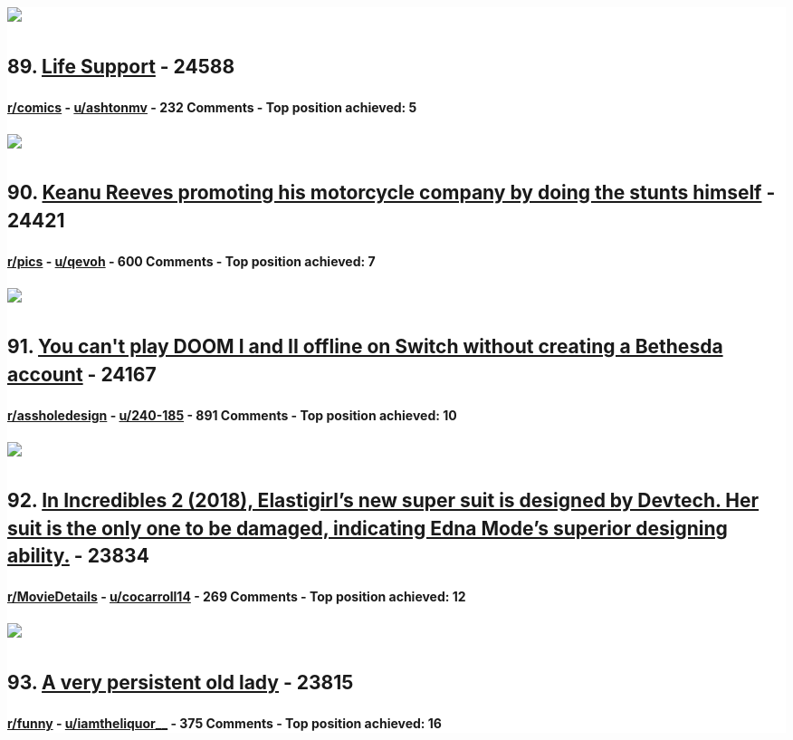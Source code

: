 <a href="https://en.wikipedia.org/wiki/List_of_things_named_after_Leonhard_Euler"><img src="https://a.thumbs.redditmedia.com/YDVDbtQIIvcpx3WrT8gdF4lfYkkfiocM7tFdFm2Z0x0.jpg"></img></a>

## 89. [Life Support](http://reddit.com/r/comics/comments/ci1h7t/life_support/) - 24588
#### [r/comics](http://reddit.com/r/comics) - [u/ashtonmv](http://reddit.com/u/ashtonmv) - 232 Comments - Top position achieved: 5

<a href="https://i.redd.it/1amyqyp8rmc31.jpg"><img src="https://b.thumbs.redditmedia.com/mSxwHGsF70t01P8RHVWZRXXLek0EPNFd1LaFM3fW4sk.jpg"></img></a>

## 90. [Keanu Reeves promoting his motorcycle company by doing the stunts himself](http://reddit.com/r/pics/comments/ci9g30/keanu_reeves_promoting_his_motorcycle_company_by/) - 24421
#### [r/pics](http://reddit.com/r/pics) - [u/qevoh](http://reddit.com/u/qevoh) - 600 Comments - Top position achieved: 7

<a href="https://i.imgur.com/wF4umaF.jpg"><img src="https://b.thumbs.redditmedia.com/Wsw8fERbBasd7XzpNe63ljhQHgymcbMGbC6ObsbCz9g.jpg"></img></a>

## 91. [You can't play DOOM I and II offline on Switch without creating a Bethesda account](http://reddit.com/r/assholedesign/comments/ci5qde/you_cant_play_doom_i_and_ii_offline_on_switch/) - 24167
#### [r/assholedesign](http://reddit.com/r/assholedesign) - [u/240-185](http://reddit.com/u/240-185) - 891 Comments - Top position achieved: 10

<a href="https://imgur.com/2Xc8BAO"><img src="https://b.thumbs.redditmedia.com/vm7xlDUKO08aKZPfDFR621PzpZFMLrF6C17L8jauJ9k.jpg"></img></a>

## 92. [In Incredibles 2 (2018), Elastigirl’s new super suit is designed by Devtech. Her suit is the only one to be damaged, indicating Edna Mode’s superior designing ability.](http://reddit.com/r/MovieDetails/comments/ci6aki/in_incredibles_2_2018_elastigirls_new_super_suit/) - 23834
#### [r/MovieDetails](http://reddit.com/r/MovieDetails) - [u/cocarroll14](http://reddit.com/u/cocarroll14) - 269 Comments - Top position achieved: 12

<a href="https://i.redd.it/s8qro9fduoc31.jpg"><img src="https://b.thumbs.redditmedia.com/tNkP8Tien3mWs_TsDzdYiL3It43MJ3uz9_3kA5WEGow.jpg"></img></a>

## 93. [A very persistent old lady](http://reddit.com/r/funny/comments/chxugc/a_very_persistent_old_lady/) - 23815
#### [r/funny](http://reddit.com/r/funny) - [u/iamtheliquor__](http://reddit.com/u/iamtheliquor__) - 375 Comments - Top position achieved: 16
